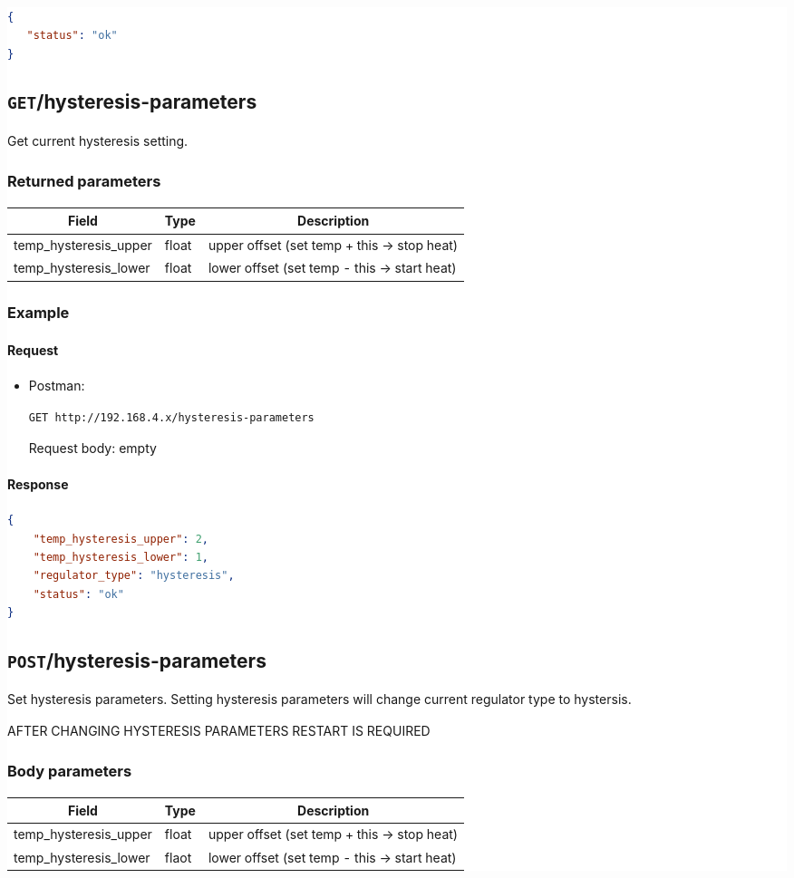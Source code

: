 ```json
{
   "status": "ok"
}
```

## <code>GET</code>/hysteresis-parameters
Get current hysteresis setting.

### Returned parameters

| Field                 | Type  | Description                                  |
| --------------------- | ----- | -------------------------------------------- |
| temp_hysteresis_upper | float | upper offset (set temp + this -> stop heat)  |
| temp_hysteresis_lower | float | lower offset (set temp - this -> start heat) |

### Example

#### Request

- Postman: 

  ```html
  GET http://192.168.4.x/hysteresis-parameters
  ```

  Request body: empty


#### Response

```json
{
    "temp_hysteresis_upper": 2,
    "temp_hysteresis_lower": 1,
    "regulator_type": "hysteresis",
    "status": "ok"
}
```


## <code>POST</code>/hysteresis-parameters
Set hysteresis parameters. Setting hysteresis parameters will change current regulator type to hystersis.

AFTER CHANGING HYSTERESIS PARAMETERS RESTART IS REQUIRED

### Body parameters

| Field                 | Type  | Description                                  |
| --------------------- | ----- | -------------------------------------------- |
| temp_hysteresis_upper | float | upper offset (set temp + this -> stop heat)  |
| temp_hysteresis_lower | flaot | lower offset (set temp - this -> start heat) |
